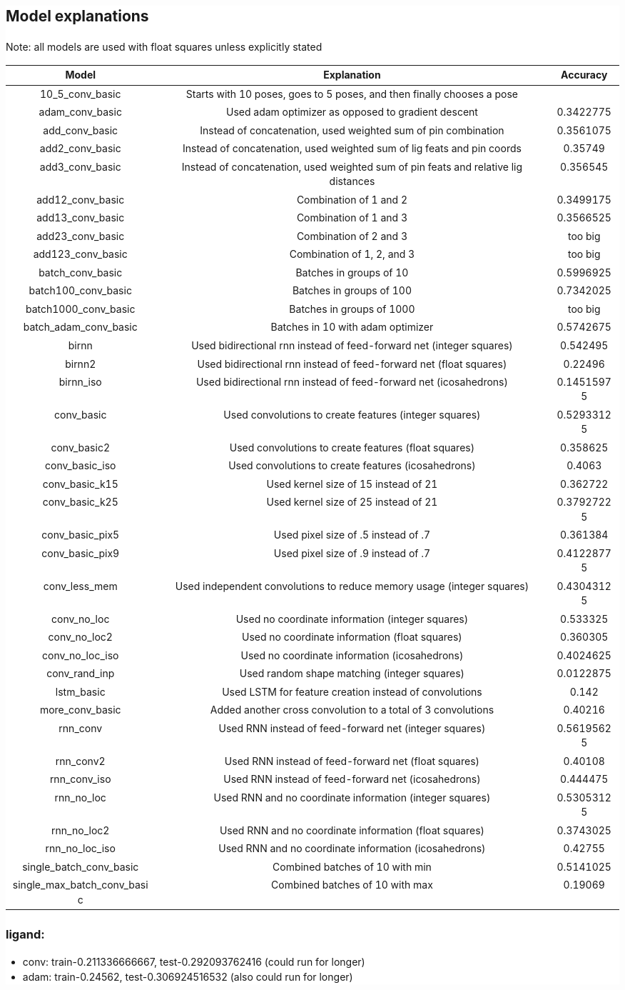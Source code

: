 
## Model explanations

Note: all models are used with float squares unless explicitly stated

|    Model      | Explanation | Accuracy |
|:-------------:|:-----------:|:--------:| 
10_5_conv_basic | Starts with 10 poses, goes to 5 poses, and then finally chooses a pose | 
adam_conv_basic | Used adam optimizer as opposed to gradient descent | 0.3422775
add_conv_basic | Instead of concatenation, used weighted sum of pin combination | 0.3561075
add2_conv_basic | Instead of concatenation, used weighted sum of lig feats and pin coords | 0.35749
add3_conv_basic | Instead of concatenation, used weighted sum of pin feats and relative lig distances | 0.356545
add12_conv_basic | Combination of 1 and 2 | 0.3499175
add13_conv_basic | Combination of 1 and 3 | 0.3566525
add23_conv_basic | Combination of 2 and 3 | too big
add123_conv_basic | Combination of 1, 2, and 3 | too big
batch_conv_basic | Batches in groups of 10 | 0.5996925
batch100_conv_basic | Batches in groups of 100 | 0.7342025
batch1000_conv_basic | Batches in groups of 1000 | too big
batch_adam_conv_basic | Batches in 10 with adam optimizer | 0.5742675
birnn | Used bidirectional rnn instead of feed-forward net (integer squares) | 0.542495
birnn2 | Used bidirectional rnn instead of feed-forward net (float squares) | 0.22496
birnn_iso | Used bidirectional rnn instead of feed-forward net (icosahedrons) | 0.14515975
conv_basic | Used convolutions to create features (integer squares) | 0.52933125
conv_basic2 | Used convolutions to create features (float squares) | 0.358625
conv_basic_iso | Used convolutions to create features (icosahedrons) | 0.4063
conv_basic_k15 | Used kernel size of 15 instead of 21 | 0.362722
conv_basic_k25 | Used kernel size of 25 instead of 21 | 0.37927225
conv_basic_pix5 | Used pixel size of .5 instead of .7 | 0.361384
conv_basic_pix9 | Used pixel size of .9 instead of .7 | 0.41228775
conv_less_mem | Used independent convolutions to reduce memory usage (integer squares) | 0.43043125
conv_no_loc | Used no coordinate information (integer squares) | 0.533325
conv_no_loc2 | Used no coordinate information (float squares) | 0.360305
conv_no_loc_iso | Used no coordinate information (icosahedrons) | 0.4024625
conv_rand_inp | Used random shape matching (integer squares) | 0.0122875
lstm_basic | Used LSTM for feature creation instead of convolutions | 0.142
more_conv_basic | Added another cross convolution to a total of 3 convolutions | 0.40216
rnn_conv | Used RNN instead of feed-forward net (integer squares) | 0.56195625
rnn_conv2 | Used RNN instead of feed-forward net (float squares) | 0.40108
rnn_conv_iso | Used RNN instead of feed-forward net (icosahedrons) | 0.444475
rnn_no_loc | Used RNN and no coordinate information (integer squares) | 0.53053125
rnn_no_loc2 | Used RNN and no coordinate information (float squares) | 0.3743025
rnn_no_loc_iso | Used RNN and no coordinate information (icosahedrons) | 0.42755
single_batch_conv_basic | Combined batches of 10 with min | 0.5141025
single_max_batch_conv_basic | Combined batches of 10 with max | 0.19069


### ligand:
- conv: train-0.211336666667, test-0.292093762416 (could run for longer)
- adam: train-0.24562, test-0.306924516532 (also could run for longer)
